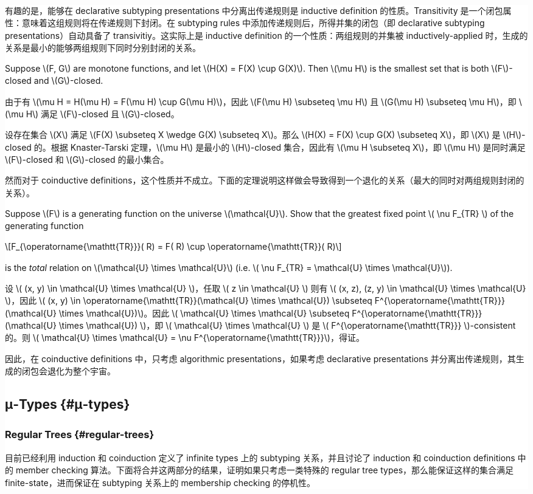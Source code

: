有趣的是，能够在 declarative subtyping presentations 中分离出传递规则是 inductive definition 的性质。Transitivity 是一个闭包属性：意味着这组规则将在传递规则下封闭。在 subtyping rules 中添加传递规则后，所得并集的闭包（即 declarative subtyping presentations）自动具备了 transivitiy。这实际上是 inductive definition 的一个性质：两组规则的并集被 inductively-applied 时，生成的关系是最小的能够两组规则下同时分别封闭的关系。

<div class="theorem">

Suppose \\(F, G\\) are monotone functions, and let \\(H(X) = F(X) \cup G(X)\\). Then \\(\mu H\\) is the smallest set that is both \\(F\\)-closed and \\(G\\)-closed.

</div>

<div class="proof">

由于有 \\(\mu H = H(\mu H) = F(\mu H) \cup G(\mu H)\\)，因此 \\(F(\mu H) \subseteq \mu H\\) 且 \\(G(\mu H) \subseteq \mu H\\)，即 \\(\mu H\\) 满足 \\(F\\)-closed 且 \\(G\\)-closed。

设存在集合 \\(X\\) 满足 \\(F(X) \subseteq X \wedge G(X) \subseteq X\\)。那么 \\(H(X) = F(X) \cup G(X) \subseteq X\\)，即 \\(X\\) 是 \\(H\\)-closed 的。根据 Knaster-Tarski 定理，\\(\mu H\\) 是最小的 \\(H\\)-closed 集合，因此有 \\(\mu H \subseteq X\\)，即 \\(\mu H\\) 是同时满足 \\(F\\)-closed 和 \\(G\\)-closed 的最小集合。

</div>

然而对于 coinductive definitions，这个性质并不成立。下面的定理说明这样做会导致得到一个退化的关系（最大的同时对两组规则封闭的关系）。

<div class="theorem">

Suppose \\(F\\) is a generating function on the universe \\(\mathcal{U}\\). Show that the greatest fixed point \\( \nu F\_{TR} \\) of the generating function

\\[F\_{\operatorname{\mathtt{TR}}}( R) = F( R) \cup \operatorname{\mathtt{TR}}( R)\\]

is the _total_ relation on \\(\mathcal{U} \times \mathcal{U}\\) (i.e. \\( \nu F\_{TR} = \mathcal{U} \times \mathcal{U}\\)).

</div>

<div class="proof">

设 \\( (x, y) \in \mathcal{U} \times \mathcal{U} \\)，任取 \\( z \in \mathcal{U} \\) 则有 \\( (x, z), (z, y) \in \mathcal{U} \times \mathcal{U} \\)，因此 \\( (x, y) \in \operatorname{\mathtt{TR}}(\mathcal{U} \times \mathcal{U}) \subseteq F^{\operatorname{\mathtt{TR}}}(\mathcal{U} \times \mathcal{U})\\)。因此 \\( \mathcal{U} \times \mathcal{U} \subseteq F^{\operatorname{\mathtt{TR}}}(\mathcal{U} \times \mathcal{U}) \\)，即 \\( \mathcal{U} \times \mathcal{U} \\) 是 \\( F^{\operatorname{\mathtt{TR}}} \\)-consistent 的。则 \\( \mathcal{U} \times \mathcal{U} = \nu F^{\operatorname{\mathtt{TR}}}\\)，得证。

</div>

因此，在 coinductive definitions 中，只考虑 algorithmic presentations，如果考虑 declarative presentations 并分离出传递规则，其生成的闭包会退化为整个宇宙。


## μ-Types {#μ-types}


### Regular Trees {#regular-trees}

目前已经利用 induction 和 coinduction 定义了 infinite types 上的 subtyping 关系，并且讨论了 induction 和 coinduction definitions 中的 member checking 算法。下面将合并这两部分的结果，证明如果只考虑一类特殊的 regular tree types，那么能保证这样的集合满足 finite-state，进而保证在 subtyping 关系上的 membership checking 的停机性。
